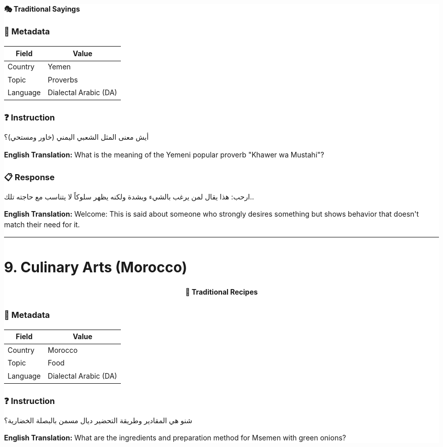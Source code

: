 **🎭 Traditional Sayings**

</div>

### 📝 Metadata
| Field | Value |
|-------|--------|
| Country | Yemen |
| Topic | Proverbs |
| Language | Dialectal Arabic (DA) |

### ❓ Instruction
أيش معنى المثل الشعبي اليمني (خاور ومستحي)؟

**English Translation:**
What is the meaning of the Yemeni popular proverb "Khawer wa Mustahi"?

### 📋 Response
ارحب:
هذا يقال لمن يرغب بالشيء وبشدة ولكنه يظهر سلوكاً لا يتناسب مع حاجته تلك..

**English Translation:**
Welcome:
This is said about someone who strongly desires something but shows behavior that doesn't match their need for it.

---

# 9. Culinary Arts (Morocco)

<div align="center">

**🥘 Traditional Recipes**

</div>

### 📝 Metadata
| Field | Value |
|-------|--------|
| Country | Morocco |
| Topic | Food |
| Language | Dialectal Arabic (DA) |

### ❓ Instruction
شنو هي المقادير وطريقة التحضير ديال مسمن بالبصلة الخضارية؟

**English Translation:**
What are the ingredients and preparation method for Msemen with green onions?
